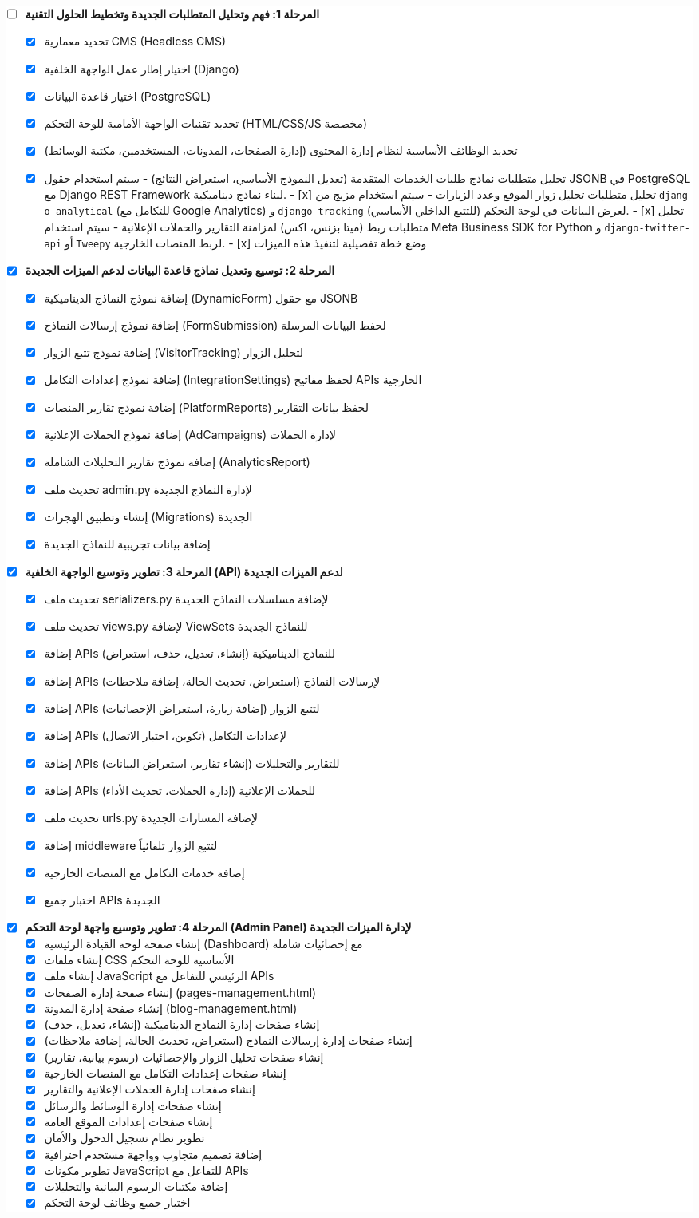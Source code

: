 - [ ] **المرحلة 1: فهم وتحليل المتطلبات الجديدة وتخطيط الحلول التقنية**
  - [x] تحديد معمارية CMS (Headless CMS)
  - [x] اختيار إطار عمل الواجهة الخلفية (Django)
  - [x] اختيار قاعدة البيانات (PostgreSQL)
  - [x] تحديد تقنيات الواجهة الأمامية للوحة التحكم (HTML/CSS/JS مخصصة)
  - [x] تحديد الوظائف الأساسية لنظام إدارة المحتوى (إدارة الصفحات، المدونات، المستخدمين، مكتبة الوسائط)
  - [x] تحليل متطلبات نماذج طلبات الخدمات المتقدمة (تعديل النموذج الأساسي، استعراض النتائج) - سيتم استخدام حقول JSONB في PostgreSQL مع Django REST Framework لبناء نماذج ديناميكية.  - [x] تحليل متطلبات تحليل زوار الموقع وعدد الزيارات - سيتم استخدام مزيج من `django-analytical` (للتكامل مع Google Analytics) و `django-tracking` (للتتبع الداخلي الأساسي) لعرض البيانات في لوحة التحكم.  - [x] تحليل متطلبات ربط (ميتا بزنس، اكس) لمزامنة التقارير والحملات الإعلانية - سيتم استخدام Meta Business SDK for Python و `django-twitter-api` أو `Tweepy` لربط المنصات الخارجية.  - [x] وضع خطة تفصيلية لتنفيذ هذه الميزات


- [x] **المرحلة 2: توسيع وتعديل نماذج قاعدة البيانات لدعم الميزات الجديدة**
  - [x] إضافة نموذج النماذج الديناميكية (DynamicForm) مع حقول JSONB
  - [x] إضافة نموذج إرسالات النماذج (FormSubmission) لحفظ البيانات المرسلة
  - [x] إضافة نموذج تتبع الزوار (VisitorTracking) لتحليل الزوار
  - [x] إضافة نموذج إعدادات التكامل (IntegrationSettings) لحفظ مفاتيح APIs الخارجية
  - [x] إضافة نموذج تقارير المنصات (PlatformReports) لحفظ بيانات التقارير
  - [x] إضافة نموذج الحملات الإعلانية (AdCampaigns) لإدارة الحملات
  - [x] إضافة نموذج تقارير التحليلات الشاملة (AnalyticsReport)
  - [x] تحديث ملف admin.py لإدارة النماذج الجديدة
  - [x] إنشاء وتطبيق الهجرات (Migrations) الجديدة
  - [x] إضافة بيانات تجريبية للنماذج الجديدة


- [x] **المرحلة 3: تطوير وتوسيع الواجهة الخلفية (API) لدعم الميزات الجديدة**
  - [x] تحديث ملف serializers.py لإضافة مسلسلات النماذج الجديدة
  - [x] تحديث ملف views.py لإضافة ViewSets للنماذج الجديدة
  - [x] إضافة APIs للنماذج الديناميكية (إنشاء، تعديل، حذف، استعراض)
  - [x] إضافة APIs لإرسالات النماذج (استعراض، تحديث الحالة، إضافة ملاحظات)
  - [x] إضافة APIs لتتبع الزوار (إضافة زيارة، استعراض الإحصائيات)
  - [x] إضافة APIs لإعدادات التكامل (تكوين، اختبار الاتصال)
  - [x] إضافة APIs للتقارير والتحليلات (إنشاء تقارير، استعراض البيانات)
  - [x] إضافة APIs للحملات الإعلانية (إدارة الحملات، تحديث الأداء)
  - [x] تحديث ملف urls.py لإضافة المسارات الجديدة
  - [x] إضافة middleware لتتبع الزوار تلقائياً
  - [x] إضافة خدمات التكامل مع المنصات الخارجية
  - [x] اختبار جميع APIs الجديدة



- [x] **المرحلة 4: تطوير وتوسيع واجهة لوحة التحكم (Admin Panel) لإدارة الميزات الجديدة**
  - [x] إنشاء صفحة لوحة القيادة الرئيسية (Dashboard) مع إحصائيات شاملة
  - [x] إنشاء ملفات CSS الأساسية للوحة التحكم
  - [x] إنشاء ملف JavaScript الرئيسي للتفاعل مع APIs
  - [x] إنشاء صفحة إدارة الصفحات (pages-management.html)
  - [x] إنشاء صفحة إدارة المدونة (blog-management.html)
  - [x] إنشاء صفحات إدارة النماذج الديناميكية (إنشاء، تعديل، حذف)
  - [x] إنشاء صفحات إدارة إرسالات النماذج (استعراض، تحديث الحالة، إضافة ملاحظات)
  - [x] إنشاء صفحات تحليل الزوار والإحصائيات (رسوم بيانية، تقارير)
  - [x] إنشاء صفحات إعدادات التكامل مع المنصات الخارجية
  - [x] إنشاء صفحات إدارة الحملات الإعلانية والتقارير
  - [x] إنشاء صفحات إدارة الوسائط والرسائل
  - [x] إنشاء صفحات إعدادات الموقع العامة
  - [x] تطوير نظام تسجيل الدخول والأمان
  - [x] إضافة تصميم متجاوب وواجهة مستخدم احترافية
  - [x] تطوير مكونات JavaScript للتفاعل مع APIs
  - [x] إضافة مكتبات الرسوم البيانية والتحليلات
  - [x] اختبار جميع وظائف لوحة التحكم
